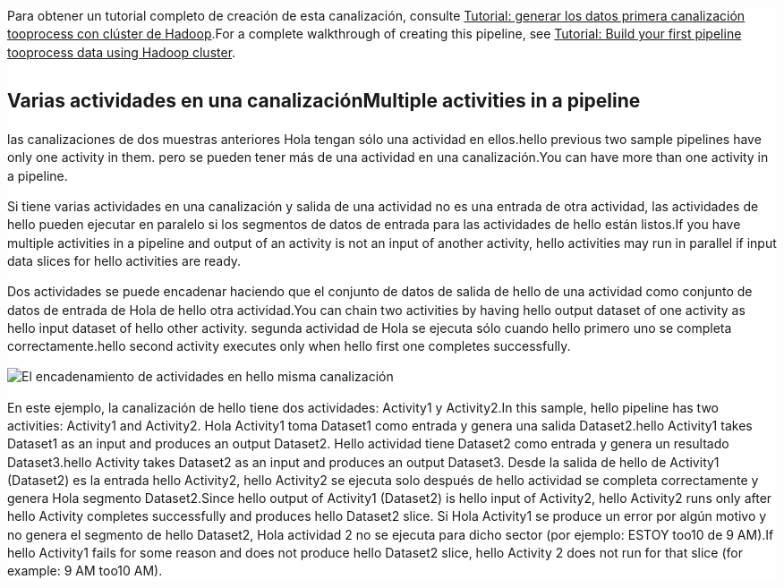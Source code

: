 <span data-ttu-id="2a6b6-354">Para obtener un tutorial completo de creación de esta canalización, consulte [Tutorial: generar los datos primera canalización tooprocess con clúster de Hadoop](data-factory-build-your-first-pipeline.md).</span><span class="sxs-lookup"><span data-stu-id="2a6b6-354">For a complete walkthrough of creating this pipeline, see [Tutorial: Build your first pipeline tooprocess data using Hadoop cluster](data-factory-build-your-first-pipeline.md).</span></span> 

## <a name="multiple-activities-in-a-pipeline"></a><span data-ttu-id="2a6b6-355">Varias actividades en una canalización</span><span class="sxs-lookup"><span data-stu-id="2a6b6-355">Multiple activities in a pipeline</span></span>
<span data-ttu-id="2a6b6-356">las canalizaciones de dos muestras anteriores Hola tengan sólo una actividad en ellos.</span><span class="sxs-lookup"><span data-stu-id="2a6b6-356">hello previous two sample pipelines have only one activity in them.</span></span> <span data-ttu-id="2a6b6-357">pero se pueden tener más de una actividad en una canalización.</span><span class="sxs-lookup"><span data-stu-id="2a6b6-357">You can have more than one activity in a pipeline.</span></span>  

<span data-ttu-id="2a6b6-358">Si tiene varias actividades en una canalización y salida de una actividad no es una entrada de otra actividad, las actividades de hello pueden ejecutar en paralelo si los segmentos de datos de entrada para las actividades de hello están listos.</span><span class="sxs-lookup"><span data-stu-id="2a6b6-358">If you have multiple activities in a pipeline and output of an activity is not an input of another activity, hello activities may run in parallel if input data slices for hello activities are ready.</span></span> 

<span data-ttu-id="2a6b6-359">Dos actividades se puede encadenar haciendo que el conjunto de datos de salida de hello de una actividad como conjunto de datos de entrada de Hola de hello otra actividad.</span><span class="sxs-lookup"><span data-stu-id="2a6b6-359">You can chain two activities by having hello output dataset of one activity as hello input dataset of hello other activity.</span></span> <span data-ttu-id="2a6b6-360">segunda actividad de Hola se ejecuta sólo cuando hello primero uno se completa correctamente.</span><span class="sxs-lookup"><span data-stu-id="2a6b6-360">hello second activity executes only when hello first one completes successfully.</span></span>

![El encadenamiento de actividades en hello misma canalización](./media/data-factory-create-pipelines/chaining-one-pipeline.png)

<span data-ttu-id="2a6b6-362">En este ejemplo, la canalización de hello tiene dos actividades: Activity1 y Activity2.</span><span class="sxs-lookup"><span data-stu-id="2a6b6-362">In this sample, hello pipeline has two activities: Activity1 and Activity2.</span></span> <span data-ttu-id="2a6b6-363">Hola Activity1 toma Dataset1 como entrada y genera una salida Dataset2.</span><span class="sxs-lookup"><span data-stu-id="2a6b6-363">hello Activity1 takes Dataset1 as an input and produces an output Dataset2.</span></span> <span data-ttu-id="2a6b6-364">Hello actividad tiene Dataset2 como entrada y genera un resultado Dataset3.</span><span class="sxs-lookup"><span data-stu-id="2a6b6-364">hello Activity takes Dataset2 as an input and produces an output Dataset3.</span></span> <span data-ttu-id="2a6b6-365">Desde la salida de hello de Activity1 (Dataset2) es la entrada hello Activity2, hello Activity2 se ejecuta solo después de hello actividad se completa correctamente y genera Hola segmento Dataset2.</span><span class="sxs-lookup"><span data-stu-id="2a6b6-365">Since hello output of Activity1 (Dataset2) is hello input of Activity2, hello Activity2 runs only after hello Activity completes successfully and produces hello Dataset2 slice.</span></span> <span data-ttu-id="2a6b6-366">Si Hola Activity1 se produce un error por algún motivo y no genera el segmento de hello Dataset2, Hola actividad 2 no se ejecuta para dicho sector (por ejemplo: ESTOY too10 de 9 AM).</span><span class="sxs-lookup"><span data-stu-id="2a6b6-366">If hello Activity1 fails for some reason and does not produce hello Dataset2 slice, hello Activity 2 does not run for that slice (for example: 9 AM too10 AM).</span></span> 
